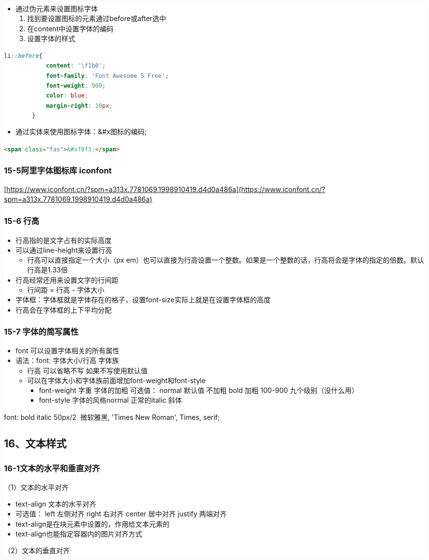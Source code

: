 - 通过伪元素来设置图标字体
   1. 找到要设置图标的元素通过before或after选中
   1. 在content中设置字体的编码
   1. 设置字体的样式
```css
li::before{
            content: '\f1b0';
            font-family: 'Font Awesome 5 Free';
            font-weight: 900; 
            color: blue;
            margin-right: 10px;
        }
```

- 通过实体来使用图标字体：&#x图标的编码;
```html
<span class="fas">&#xf0f3;</span>
```
### 15-5阿里字体图标库 iconfont
[https://www.iconfont.cn/?spm=a313x.7781069.1998910419.d4d0a486a](https://www.iconfont.cn/?spm=a313x.7781069.1998910419.d4d0a486a)
### 15-6 行高

- 行高指的是文字占有的实际高度
- 可以通过line-height来设置行高
   - 行高可以直接指定一个大小（px em）也可以直接为行高设置一个整数。如果是一个整数的话，行高将会是字体的指定的倍数。默认行高是1.33倍
- 行高经常还用来设置文字的行间距
   - 行间距 = 行高 - 字体大小
- 字体框：字体框就是字体存在的格子，设置font-size实际上就是在设置字体框的高度
- 行高会在字体框的上下平均分配
### 15-7 字体的简写属性

- font 可以设置字体相关的所有属性
- 语法：font: 字体大小/行高 字体族
   - 行高 可以省略不写 如果不写使用默认值
   - 可以在字体大小和字体族前面增加font-weight和font-style
      - font-weight 字重 字体的加粗 可选值：
 normal 默认值 不加粗 bold 加粗 100-900 九个级别（没什么用）
      - font-style 字体的风格normal 正常的italic 斜体

font: bold italic 50px/2  微软雅黑, 'Times New Roman', Times, serif;
## 16、文本样式
### 16-1文本的水平和垂直对齐
（1）文本的水平对齐

- text-align 文本的水平对齐
- 可选值：    left 左侧对齐    right 右对齐    center 居中对齐    justify 两端对齐
- text-align是在块元素中设置的，作用给文本元素的
- text-align也能指定容器内的图片对齐方式

（2）文本的垂直对齐
